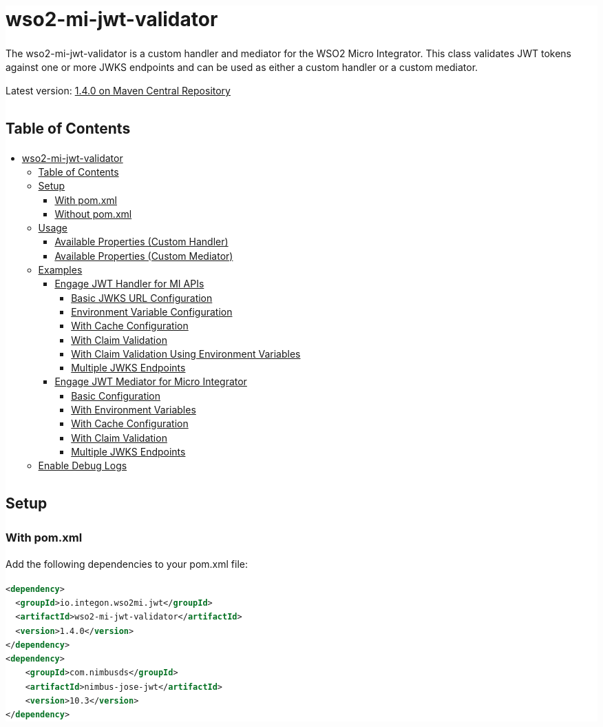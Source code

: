 # wso2-mi-jwt-validator
The wso2-mi-jwt-validator is a custom handler and mediator for the WSO2 Micro Integrator. This class validates JWT tokens against one or more JWKS endpoints and can be used as either a custom handler or a custom mediator.

Latest version: [1.4.0 on Maven Central Repository](https://s01.oss.sonatype.org/service/local/repositories/releases/content/io/integon/wso2mi/jwt/wso2-mi-jwt-validator/1.4.0)

## Table of Contents
- [wso2-mi-jwt-validator](#wso2-mi-jwt-validator)
  - [Table of Contents](#table-of-contents)
  - [Setup](#setup)
    - [With pom.xml](#with-pomxml)
    - [Without pom.xml](#without-pomxml)
  - [Usage](#usage)
    - [Available Properties (Custom Handler)](#available-properties-custom-handler)
    - [Available Properties (Custom Mediator)](#available-properties-custom-mediator)
  - [Examples](#examples)
    - [Engage JWT Handler for MI APIs](#engage-jwt-handler-for-mi-apis)
      - [Basic JWKS URL Configuration](#basic-jwks-url-configuration)
      - [Environment Variable Configuration](#environment-variable-configuration)
      - [With Cache Configuration](#with-cache-configuration)
      - [With Claim Validation](#with-claim-validation)
      - [With Claim Validation Using Environment Variables](#with-claim-validation-using-environment-variables)
      - [Multiple JWKS Endpoints](#multiple-jwks-endpoints)
    - [Engage JWT Mediator for Micro Integrator](#engage-jwt-mediator-for-micro-integrator)
      - [Basic Configuration](#basic-configuration)
      - [With Environment Variables](#with-environment-variables)
      - [With Cache Configuration](#with-cache-configuration-1)
      - [With Claim Validation](#with-claim-validation-1)
      - [Multiple JWKS Endpoints](#multiple-jwks-endpoints-1)
  - [Enable Debug Logs](#enable-debug-logs)

## Setup

### With pom.xml
Add the following dependencies to your pom.xml file:
```xml
<dependency>
  <groupId>io.integon.wso2mi.jwt</groupId>
  <artifactId>wso2-mi-jwt-validator</artifactId>
  <version>1.4.0</version>
</dependency>
<dependency>
    <groupId>com.nimbusds</groupId>
    <artifactId>nimbus-jose-jwt</artifactId>
    <version>10.3</version>
</dependency>
```
